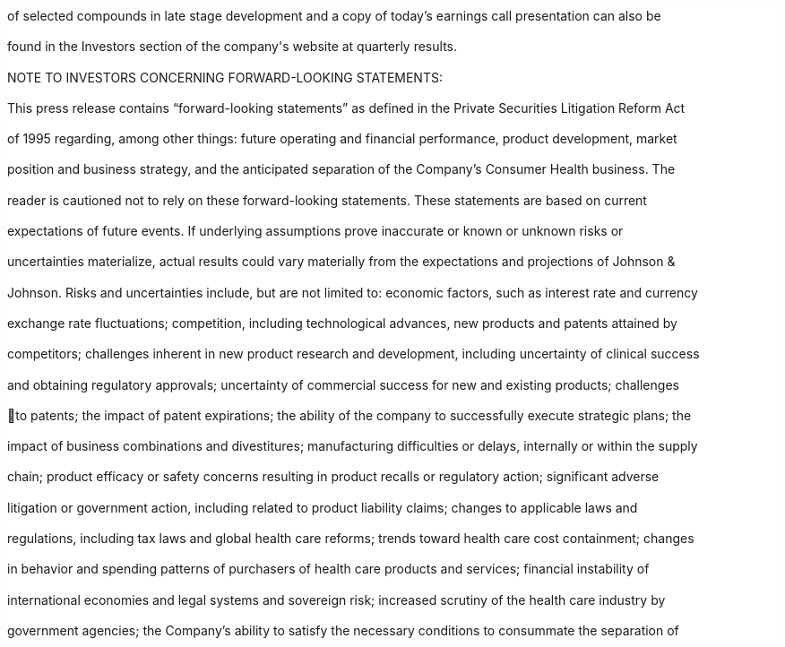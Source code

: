 of selected compounds in late stage development and a copy of today’s earnings call presentation can also be

found in the Investors section of the company's website at quarterly results.

NOTE TO INVESTORS CONCERNING FORWARD-LOOKING STATEMENTS:

This press release contains “forward-looking statements” as defined in the Private Securities Litigation Reform Act

of 1995 regarding, among other things: future operating and financial performance, product development, market

position and business strategy, and the anticipated separation of the Company’s Consumer Health business. The

reader  is  cautioned  not  to  rely  on  these  forward-looking  statements.  These  statements  are  based  on  current

expectations  of  future  events.  If  underlying  assumptions  prove  inaccurate  or  known  or  unknown  risks  or

uncertainties materialize, actual results could vary materially from the expectations and projections of Johnson &

Johnson. Risks and uncertainties include, but are not limited to: economic factors, such as interest rate and currency

exchange rate fluctuations; competition, including technological advances, new products and patents attained by

competitors; challenges inherent in new product research and development, including uncertainty of clinical success

and obtaining regulatory approvals; uncertainty of commercial success for new and existing products; challenges

to patents; the impact of patent expirations; the ability of the company to successfully execute strategic plans; the

impact of business combinations and divestitures; manufacturing difficulties or delays, internally or within the supply

chain;  product  efficacy  or  safety  concerns  resulting  in  product  recalls  or  regulatory  action;  significant  adverse

litigation  or  government  action,  including  related  to  product  liability  claims;  changes  to  applicable  laws  and

regulations, including tax laws and global health care reforms; trends toward health care cost containment; changes

in  behavior  and  spending  patterns  of  purchasers  of  health  care  products  and  services;  financial  instability  of

international economies and legal systems and sovereign risk; increased scrutiny of the health care industry by

government agencies; the Company’s ability to satisfy the necessary conditions to consummate the separation of
